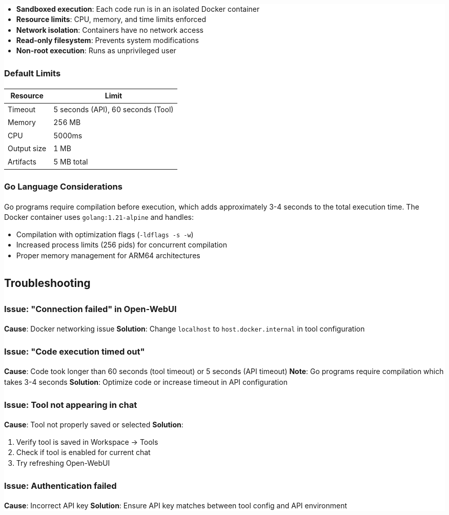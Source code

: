 - **Sandboxed execution**: Each code run is in an isolated Docker container
- **Resource limits**: CPU, memory, and time limits enforced
- **Network isolation**: Containers have no network access
- **Read-only filesystem**: Prevents system modifications
- **Non-root execution**: Runs as unprivileged user

### Default Limits

| Resource | Limit |
|----------|-------|
| Timeout | 5 seconds (API), 60 seconds (Tool) |
| Memory | 256 MB |
| CPU | 5000ms |
| Output size | 1 MB |
| Artifacts | 5 MB total |

### Go Language Considerations

Go programs require compilation before execution, which adds approximately 3-4 seconds to the total execution time. The Docker container uses `golang:1.21-alpine` and handles:
- Compilation with optimization flags (`-ldflags -s -w`)
- Increased process limits (256 pids) for concurrent compilation
- Proper memory management for ARM64 architectures

## Troubleshooting

### Issue: "Connection failed" in Open-WebUI

**Cause**: Docker networking issue
**Solution**: Change `localhost` to `host.docker.internal` in tool configuration

### Issue: "Code execution timed out"

**Cause**: Code took longer than 60 seconds (tool timeout) or 5 seconds (API timeout)
**Note**: Go programs require compilation which takes 3-4 seconds
**Solution**: Optimize code or increase timeout in API configuration

### Issue: Tool not appearing in chat

**Cause**: Tool not properly saved or selected
**Solution**: 
1. Verify tool is saved in Workspace → Tools
2. Check if tool is enabled for current chat
3. Try refreshing Open-WebUI

### Issue: Authentication failed

**Cause**: Incorrect API key
**Solution**: Ensure API key matches between tool config and API environment
